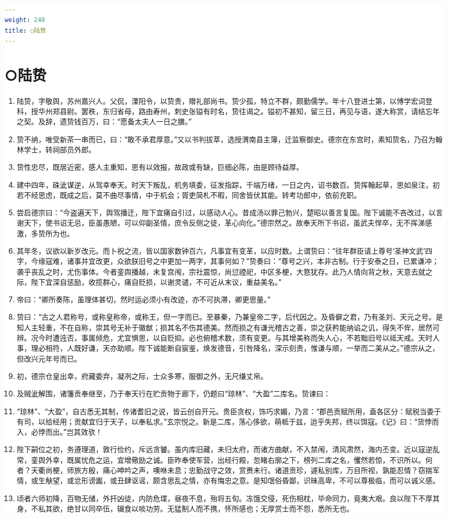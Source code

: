 ```yaml
---
weight: 240
title: ○陆贽
---
```


# ○陆贽

1. <span id="○陆贽-1"></span>
陆贽，字敬舆，苏州嘉兴人。父侃，溧阳令，以贽贵，赠礼部尚书。贽少孤，特立不群，颇勤儒学。年十八登进士第，以博学宏词登科，授华州郑县尉。罢秩，东归省母，路由寿州，刺史张镒有时名，贽往谒之。镒初不甚知，留三日，再见与语，遂大称赏，请结忘年之契。及辞，遗贽钱百万，曰：“愿备太夫人一日之膳。”

2. <span id="○陆贽-2"></span>
贽不纳，唯受新茶一串而已，曰：“敢不承君厚意。”又以书判拔萃，选授渭南县主簿，迁监察御史。德宗在东宫时，素知贽名，乃召为翰林学士，转祠部员外郎。

3. <span id="○陆贽-3"></span>
贽性忠尽，既居近密，感人主重知，思有以效报，故政或有缺，巨细必陈，由是顾待益厚。

4. <span id="○陆贽-4"></span>
建中四年，硃泚谋逆，从驾幸奉天。时天下叛乱，机务填委，征发指踪，千端万绪，一日之内，诏书数百。贽挥翰起草，思如泉注，初若不经思虑，既成之后，莫不曲尽事情，中于机会；胥吏简札不暇，同舍皆伏其能。转考功郎中，依前充职。

5. <span id="○陆贽-5"></span>
尝启德宗曰：“今盗遍天下，舆驾播迁，陛下宜痛自引过，以感动人心。昔成汤以罪己勃兴，楚昭以善言复国。陛下诚能不吝改过，以言谢天下，使书诏无忌，臣虽愚陋，可以仰副圣情，庶令反侧之徒，革心向化。”德宗然之。故奉天所下书诏，虽武夫悍卒，无不挥涕感激，多贽所为也。

6. <span id="○陆贽-6"></span>
其年冬，议欲以新岁改元。而卜祝之流，皆以国家数钟百六，凡事宜有变革，以应时数。上谓贽曰：“往年群臣请上尊号‘圣神文武’四字，今缘寇难，诸事并宜改更，众欲朕旧号之中更加一两字，其事何如？”贽奏曰：“尊号之兴，本非古制。行于安泰之日，已累谦冲；袭乎丧乱之时，尤伤事体。今者銮舆播越，未复宫闱，宗社震惊，尚愆禋祀，中区多梗，大憝犹存。此乃人情向背之秋，天意去就之际，陛下宜深自惩励，收揽群心，痛自贬损，以谢灵谴，不可近从末议，重益美名。”

7. <span id="○陆贽-7"></span>
帝曰：“卿所奏陈，虽理体甚切，然时运必须小有改迹，亦不可执滞，卿更思量。”

8. <span id="○陆贽-8"></span>
贽曰：“古之人君称号，或称皇称帝，或称王，但一字而已。至暴秦，乃兼皇帝二字，后代因之。及昏僻之君，乃有圣刘、天元之号。是知人主轻重，不在自称，崇其号无补于徽猷；损其名不伤其德美。然而损之有谦光稽古之善，崇之获矜能纳谄之讥，得失不侔，居然可辨。况今时遭迍否，事属倾危，尤宜惧思，以自贬抑。必也俯稽术数，须有变更。与其增美称而失人心，不若黜旧号以祗天戒。天时人事，理必相符，人既好谦，天亦助顺。陛下诚能断自宸鉴，焕发德音，引咎降名，深示刻责，惟谦与顺，一举而二美从之。”德宗从之，但改兴元年号而已。

9. <span id="○陆贽-9"></span>
初，德宗仓皇出幸，府藏委弃，凝冽之际，士众多寒，服御之外，无尺缣丈帛。

10. <span id="○陆贽-10"></span>
及贼泚解围，诸籓贡奉继至，乃于奉天行在贮贡物于廊下，仍题曰“琼林”、“大盈”二库名。贽谏曰：

11. <span id="○陆贽-11"></span>
“琼林”、“大盈”，自古悉无其制，传诸耆旧之说，皆云创自开元。贵臣贪权，饰巧求媚，乃言：“郡邑贡赋所用，盍各区分：赋税当委于有司，以给经用；贡献宜归于天子，以奉私求。”玄宗悦之。新是二库，荡心侈欲，萌柢于兹，迨乎失邦，终以饵寇。《记》曰：“货悖而入，必悖而出。”岂其效欤！

12. <span id="○陆贽-12"></span>
陛下嗣位之初，务遵理道，敦行俭约，斥远贪饕。虽内库旧藏，未归太府，而诸方曲献，不入禁闱，清风肃然，海内丕变。近以寇逆乱常，銮舆外幸，既属忧危之运，宜增儆励之诚。臣昨奉使军营，出经行殿，忽睹右廓之下，榜列二库之名，戄然若惊，不识所以。何者？天衢尚梗，师旅方殷，痛心呻吟之声，噢咻未息；忠勤战守之效，赏赉未行。诸道贡珍，遽私别库，万目所视，孰能忍情？窃揣军情，或生觖望，或忿形谤讟，或丑肆讴谣，颇含思乱之情，亦有悔忠之意。是知氓俗昏鄙，识昧高卑，不可以尊极临，而可以诚义感。

13. <span id="○陆贽-13"></span>
顷者六师初降，百物无储，外扞凶徒，内防危堞，昼夜不息，殆将五旬。冻饿交侵，死伤相枕，毕命同力，竟夷大艰。良以陛下不厚其身，不私其欲，绝甘以同卒伍，辍食以啖功劳。无猛制人而不携，怀所感也；无厚赏士而不怨，悉所无也。
